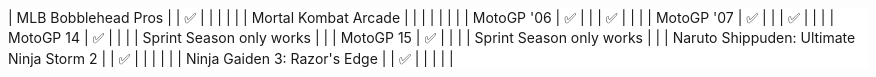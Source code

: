 | MLB Bobblehead Pros                                                                             |                |       ✅        |            |            |                                                                                                                                                                           |                                                                                                                                                                                                                                                                                                                                                                                                                      |
| Mortal Kombat Arcade                                                                            |                |                |            |            |                                                                                                                                                                           |                                                                                                                                                                                                                                                                                                                                                                                                                      |
| MotoGP '06                                                                                      |       ✅        |                |            |     ✅      |                                                                                                                                                                           |                                                                                                                                                                                                                                                                                                                                                                                                                      |
| MotoGP '07                                                                                      |       ✅        |                |            |     ✅      |                                                                                                                                                                           |                                                                                                                                                                                                                                                                                                                                                                                                                      |
| MotoGP 14                                                                                       |       ✅        |                |            |            | Sprint Season only works                                                                                                                                                  |                                                                                                                                                                                                                                                                                                                                                                                                                      |
| MotoGP 15                                                                                       |       ✅        |                |            |            | Sprint Season only works                                                                                                                                                  |                                                                                                                                                                                                                                                                                                                                                                                                                      |
| Naruto Shippuden: Ultimate Ninja Storm 2                                                        |                |       ✅        |            |            |                                                                                                                                                                           |                                                                                                                                                                                                                                                                                                                                                                                                                      |
| Ninja Gaiden 3: Razor's Edge                                                                    |                |       ✅        |            |            |                                                                                                                                                                           |                                                                                                                                                                                                                                                                                                                                                                                                                      |